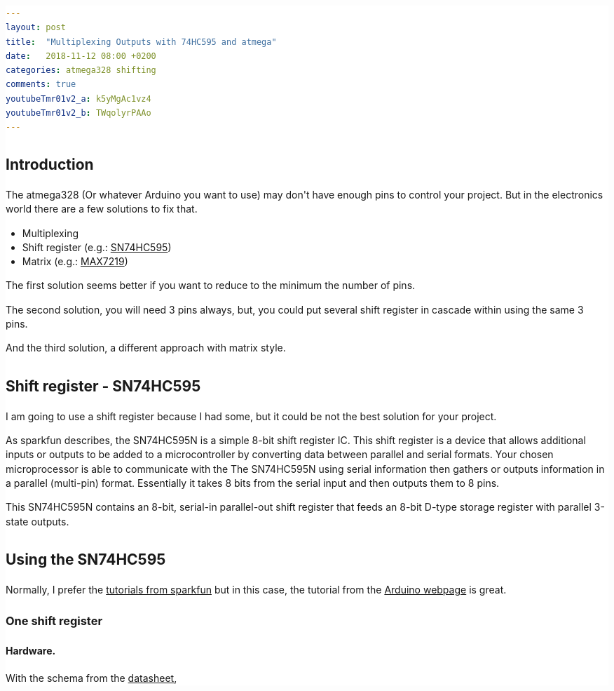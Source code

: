 ```yaml
---
layout: post
title:  "Multiplexing Outputs with 74HC595 and atmega"
date:   2018-11-12 08:00 +0200
categories: atmega328 shifting
comments: true
youtubeTmr01v2_a: k5yMgAc1vz4
youtubeTmr01v2_b: TWqolyrPAAo
---
```


## Introduction
The atmega328 (Or whatever Arduino you want to use) may don't have enough pins to control your project. But in the electronics world there are a few solutions to fix that.

- Multiplexing
- Shift register (e.g.: [SN74HC595](https://www.sparkfun.com/products/13699))
- Matrix (e.g.:  [MAX7219](https://www.sparkfun.com/datasheets/Components/General/COM-09622-MAX7219-MAX7221.pdf))

The first solution seems better if you want to reduce to the minimum the number of pins.

The second solution, you will need 3 pins always, but, you could put several shift register in cascade within using the same 3 pins.

And the third solution, a different approach with matrix style.

## Shift register - SN74HC595
I am going to use a shift register because I had some, but it could be not the best solution for your project.

As sparkfun describes, the SN74HC595N is a simple 8-bit shift register IC. This shift register is a device that allows additional inputs or outputs to be added to a microcontroller by converting data between parallel and serial formats. Your chosen microprocessor is able to communicate with the The SN74HC595N using serial information then gathers or outputs information in a parallel (multi-pin) format. Essentially it takes 8 bits from the serial input and then outputs them to 8 pins.

This SN74HC595N contains an 8-bit, serial-in parallel-out shift register that feeds an 8-bit D-type storage register with parallel 3-state outputs.

## Using the SN74HC595
Normally, I prefer the [tutorials from sparkfun](https://learn.sparkfun.com/tutorials/shift-registers) but in this case, the tutorial from the [Arduino webpage](https://www.arduino.cc/en/Tutorial/ShiftOut) is great.

### One shift register

#### Hardware.

With the schema from the [datasheet](http://www.ti.com/lit/ds/symlink/sn74hc595.pdf),
